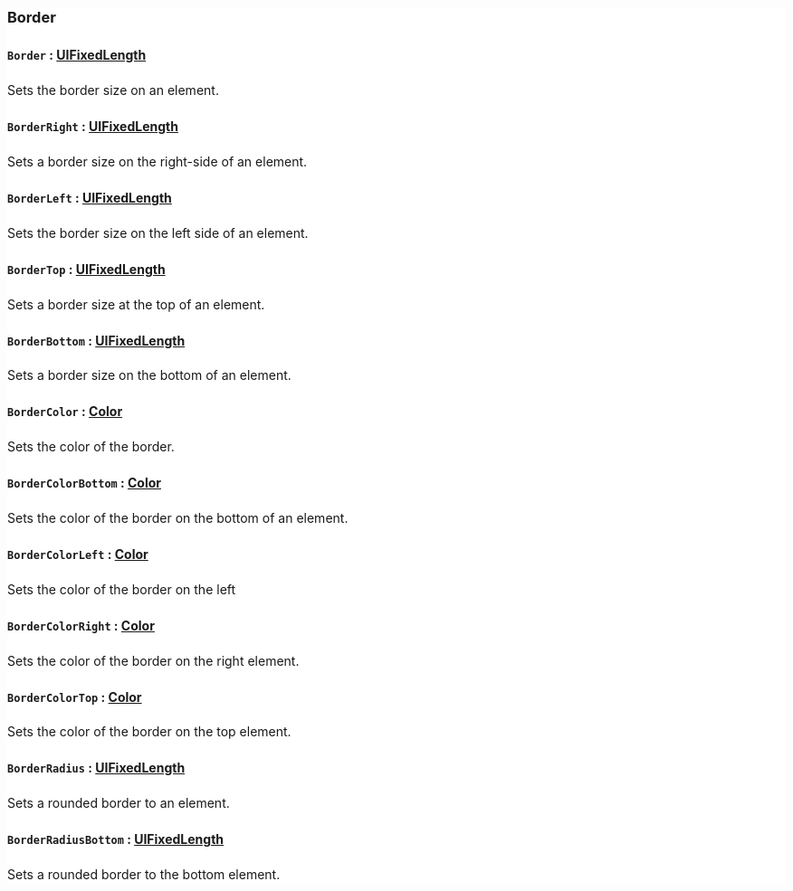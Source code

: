 
### Border
  
#### `Border` : [UIFixedLength](style-units#uifixedlength) 
Sets the border size on an element.

#### `BorderRight` : [UIFixedLength](style-units#uifixedlength)
Sets a border size on the right-side of an element. 

#### `BorderLeft` : [UIFixedLength](style-units#uifixedlength)
Sets the border size on the left side of an element.

  
#### `BorderTop` : [UIFixedLength](style-units#uifixedlength)
Sets a border size at the top of an element.  

    
#### `BorderBottom` : [UIFixedLength](style-units#uifixedlength)
Sets a border size on the bottom of an element.
    
#### `BorderColor` : [Color](/docs/misc#list-of-all-supported-colors)
Sets the color of the border.  
  
#### `BorderColorBottom` : [Color](/docs/misc#list-of-all-supported-colors)
Sets the color of the border on the bottom of an element.
  
#### `BorderColorLeft` : [Color](/docs/misc#list-of-all-supported-colors)
Sets the color of the border on the left

#### `BorderColorRight` : [Color](/docs/misc#list-of-all-supported-colors)
Sets the color of the border on the right element.
  
#### `BorderColorTop` : [Color](/docs/misc#list-of-all-supported-colors) 
Sets the color of the border on the top element.
   

#### `BorderRadius` : [UIFixedLength](style-units#uifixedlength) 
Sets a rounded border to an element.
   
#### `BorderRadiusBottom` : [UIFixedLength](style-units#uifixedlength) 
Sets a rounded border to the bottom element.
   